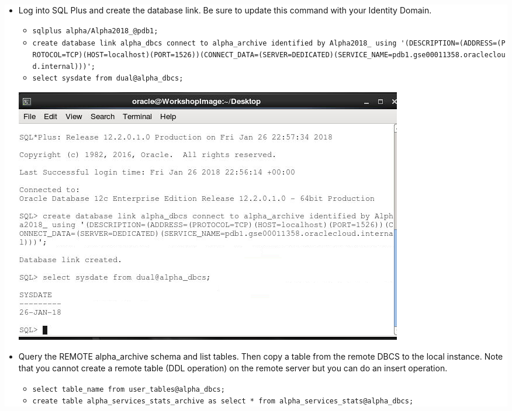 -	Log into SQL Plus and create the database link.  Be sure to update this command with your Identity Domain.
	- `sqlplus alpha/Alpha2018_@pdb1;`
	- `create database link alpha_dbcs connect to alpha_archive identified by Alpha2018_ using '(DESCRIPTION=(ADDRESS=(PROTOCOL=TCP)(HOST=localhost)(PORT=1526))(CONNECT_DATA=(SERVER=DEDICATED)(SERVICE_NAME=pdb1.gse00011358.oraclecloud.internal)))';`
	- `select sysdate from dual@alpha_dbcs;`

	![](images/SS-200/065.png)

-	Query the REMOTE alpha_archive schema and list tables.  Then copy a table from the remote DBCS to the local instance.  Note that you cannot create a remote table (DDL operation) on the remote server but you can do an insert operation.  
	- `select table_name from user_tables@alpha_dbcs;`
	- `create table alpha_services_stats_archive as select * from alpha_services_stats@alpha_dbcs;`
